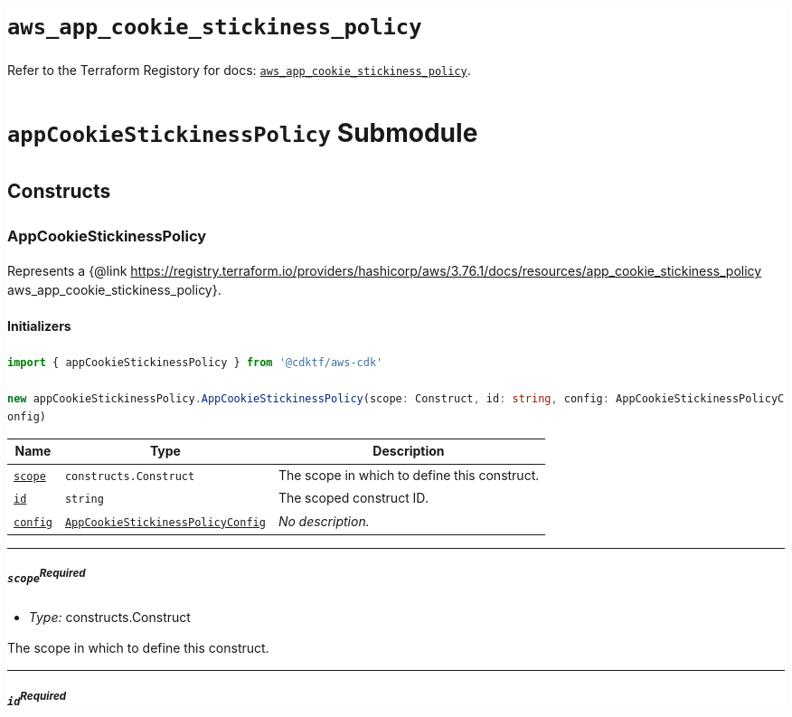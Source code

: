 # `aws_app_cookie_stickiness_policy`

Refer to the Terraform Registory for docs: [`aws_app_cookie_stickiness_policy`](https://registry.terraform.io/providers/hashicorp/aws/3.76.1/docs/resources/app_cookie_stickiness_policy).

# `appCookieStickinessPolicy` Submodule <a name="`appCookieStickinessPolicy` Submodule" id="@cdktf/aws-cdk.appCookieStickinessPolicy"></a>

## Constructs <a name="Constructs" id="Constructs"></a>

### AppCookieStickinessPolicy <a name="AppCookieStickinessPolicy" id="@cdktf/aws-cdk.appCookieStickinessPolicy.AppCookieStickinessPolicy"></a>

Represents a {@link https://registry.terraform.io/providers/hashicorp/aws/3.76.1/docs/resources/app_cookie_stickiness_policy aws_app_cookie_stickiness_policy}.

#### Initializers <a name="Initializers" id="@cdktf/aws-cdk.appCookieStickinessPolicy.AppCookieStickinessPolicy.Initializer"></a>

```typescript
import { appCookieStickinessPolicy } from '@cdktf/aws-cdk'

new appCookieStickinessPolicy.AppCookieStickinessPolicy(scope: Construct, id: string, config: AppCookieStickinessPolicyConfig)
```

| **Name** | **Type** | **Description** |
| --- | --- | --- |
| <code><a href="#@cdktf/aws-cdk.appCookieStickinessPolicy.AppCookieStickinessPolicy.Initializer.parameter.scope">scope</a></code> | <code>constructs.Construct</code> | The scope in which to define this construct. |
| <code><a href="#@cdktf/aws-cdk.appCookieStickinessPolicy.AppCookieStickinessPolicy.Initializer.parameter.id">id</a></code> | <code>string</code> | The scoped construct ID. |
| <code><a href="#@cdktf/aws-cdk.appCookieStickinessPolicy.AppCookieStickinessPolicy.Initializer.parameter.config">config</a></code> | <code><a href="#@cdktf/aws-cdk.appCookieStickinessPolicy.AppCookieStickinessPolicyConfig">AppCookieStickinessPolicyConfig</a></code> | *No description.* |

---

##### `scope`<sup>Required</sup> <a name="scope" id="@cdktf/aws-cdk.appCookieStickinessPolicy.AppCookieStickinessPolicy.Initializer.parameter.scope"></a>

- *Type:* constructs.Construct

The scope in which to define this construct.

---

##### `id`<sup>Required</sup> <a name="id" id="@cdktf/aws-cdk.appCookieStickinessPolicy.AppCookieStickinessPolicy.Initializer.parameter.id"></a>
